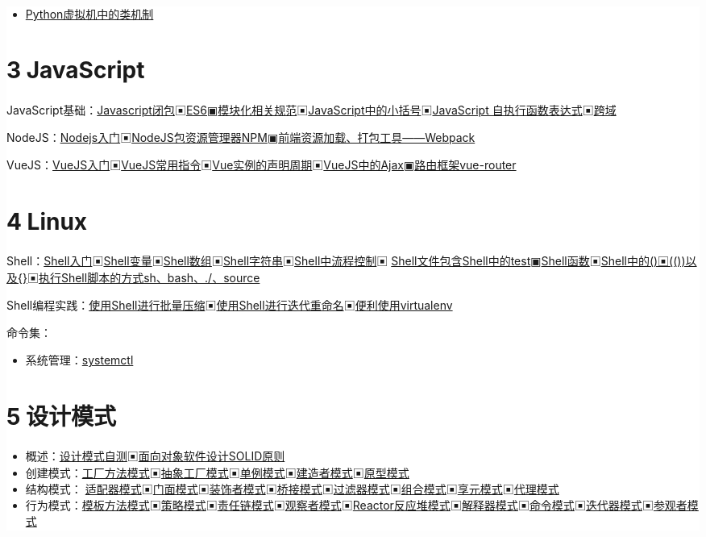 - [Python虚拟机中的类机制](./docs/programming/c_cplusplus/c/souce_code/Class_mechanism_in_Python_virtual_machine.md)

# 3 JavaScript

JavaScript基础：[Javascript闭包](./docs/programming/JavaScript/Closures_in_JavaScript.md)▣[ES6](./docs/programming/JavaScript/ES6.md)▣[模块化相关规范](./docs/programming/JavaScript/Module_Definition_Specifications.md)▣[JavaScript中的小括号](./docs/programming/JavaScript/parentheses_in_JavaScript.md)▣[JavaScript 自执行函数表达式](./docs/programming/JavaScript/self-executing_function_expression-JavaScript.md)▣[跨域](./docs/programming/JavaScript/Cross-domain.md)

NodeJS：[Nodejs入门](./docs/programming/JavaScript/nodejs/Getting_started_with_nodejs.md)▣[NodeJS包资源管理器NPM](./docs/programming/JavaScript/nodejs/Node_Package_Manager-NPM.md)▣[前端资源加载、打包工具——Webpack](./docs/programming/JavaScript/nodejs/Front-end_resource_loading_and_packaging_tools-Webpack.md)

VueJS：[VueJS入门](./docs/programming/JavaScript/VueJS/Getting_started_with_VueJS.md)▣[VueJS常用指令](./docs/programming/JavaScript/VueJS/Common_commands-VueJS.md)▣[Vue实例的声明周期](./docs/programming/JavaScript/VueJS/Vue_instance_life_cycle.md)▣[VueJS中的Ajax](./docs/programming/JavaScript/VueJS/Ajax_in_VueJS.md)▣[路由框架vue-router](./docs/programming/JavaScript/VueJS/vue-router.md)

# 4 Linux

Shell：[Shell入门](./docs/programming/linux/shell/Getting_startted_with_Shell.md)▣[Shell变量](./docs/programming/linux/shell/variable-Shell.md)▣[Shell数组](./docs/programming/linux/shell/array_in_Shell.md)▣[Shell字符串](./docs/programming/linux/shell/string-Shell.md)▣[Shell中流程控制](./docs/programming/linux/shell/Process_control_in_Shell.md)▣  [Shell文件包含](./docs/programming/linux/shell/Shell_file_contains.md)[Shell中的test](./docs/programming/linux/shell/test-Shell.md)▣[Shell函数](./docs/programming/linux/shell/Functions_in_Shell.md)▣[Shell中的()▣(())以及{}](./docs/programming/linux/shell/parenthesis_and_double-parenthesis_big-parantheses.md)▣[执行Shell脚本的方式sh、bash、./、source](./docs/programming/linux/shell/bash-sh-source.md)

Shell编程实践：[使用Shell进行批量压缩](./docs/programming/linux/shell/Shell_programming_practice/Use_Shell_for_batch_compression.md)▣[使用Shell进行迭代重命名](./docs/programming/linux/shell/Shell_programming_practice/Use_Shell_for_batch_renaming.md)▣[便利使用virtualenv](./docs/programming/linux/shell/Shell_programming_practice/Easy_to_use_virtualenv.md)

命令集：

- 系统管理：[systemctl](./docs/programming/linux/linux_command_collection/system_management/systemctl.md)

# 5 设计模式

- 概述：[设计模式自测](./docs/programming/Design_Patterns/self-test_for_design_pattern.md)▣[面向对象软件设计SOLID原则](./docs/programming/Design_Patterns/The_principles_of_object-oriented_software_design.md)
- 创建模式：[工厂方法模式](./docs/programming/Design_Patterns/Factory_method_pattern.md)▣[抽象工厂模式](./docs/programming/Design_Patterns/Abstract_factory_pattern.md)▣[单例模式](./docs/programming/Design_Patterns/Singleton_pattern.md)▣[建造者模式](./docs/programming/Design_Patterns/Builder_pattern.md)▣[原型模式](./docs/programming/Design_Patterns/prototype_pattern.md)
- 结构模式：  [适配器模式](./docs/programming/Design_Patterns/Adapter_pattern.md)▣[门面模式](./docs/programming/Design_Patterns/Facade_pattern.md)▣[装饰者模式](./docs/programming/Design_Patterns/Decorator_pattern.md)▣[桥接模式]()▣[过滤器模式]()▣[组合模式]()▣[享元模式]()▣[代理模式]()
- 行为模式：[模板方法模式](./docs/programming/Design_Patterns/Template_method_pattern.md)▣[策略模式](./docs/programming/Design_Patterns/Strategy_pattern.md)▣[责任链模式](./docs/programming/Design_Patterns/Chain_of_responsibility_pattern.md)▣[观察者模式](./docs/programming/Design_Patterns/Observer_pattern.md)▣[Reactor反应堆模式](./docs/programming/Design_Patterns/Reactor_pattern.md)▣[解释器模式]()▣[命令模式]()▣[迭代器模式]()▣[参观者模式]()
